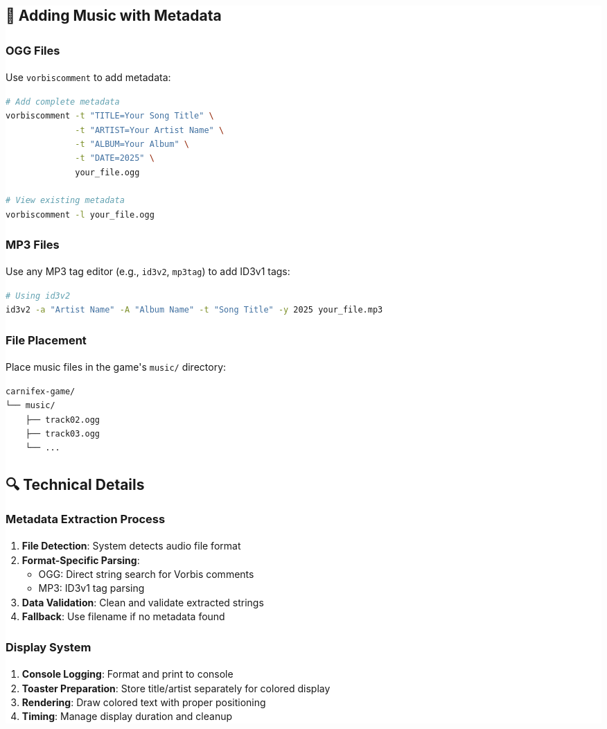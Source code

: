 ## 🎵 Adding Music with Metadata

### OGG Files

Use `vorbiscomment` to add metadata:

```bash
# Add complete metadata
vorbiscomment -t "TITLE=Your Song Title" \
              -t "ARTIST=Your Artist Name" \
              -t "ALBUM=Your Album" \
              -t "DATE=2025" \
              your_file.ogg

# View existing metadata
vorbiscomment -l your_file.ogg
```

### MP3 Files

Use any MP3 tag editor (e.g., `id3v2`, `mp3tag`) to add ID3v1 tags:

```bash
# Using id3v2
id3v2 -a "Artist Name" -A "Album Name" -t "Song Title" -y 2025 your_file.mp3
```

### File Placement

Place music files in the game's `music/` directory:
```
carnifex-game/
└── music/
    ├── track02.ogg
    ├── track03.ogg
    └── ...
```

## 🔍 Technical Details

### Metadata Extraction Process

1. **File Detection**: System detects audio file format
2. **Format-Specific Parsing**: 
   - OGG: Direct string search for Vorbis comments
   - MP3: ID3v1 tag parsing
3. **Data Validation**: Clean and validate extracted strings
4. **Fallback**: Use filename if no metadata found

### Display System

1. **Console Logging**: Format and print to console
2. **Toaster Preparation**: Store title/artist separately for colored display
3. **Rendering**: Draw colored text with proper positioning
4. **Timing**: Manage display duration and cleanup
